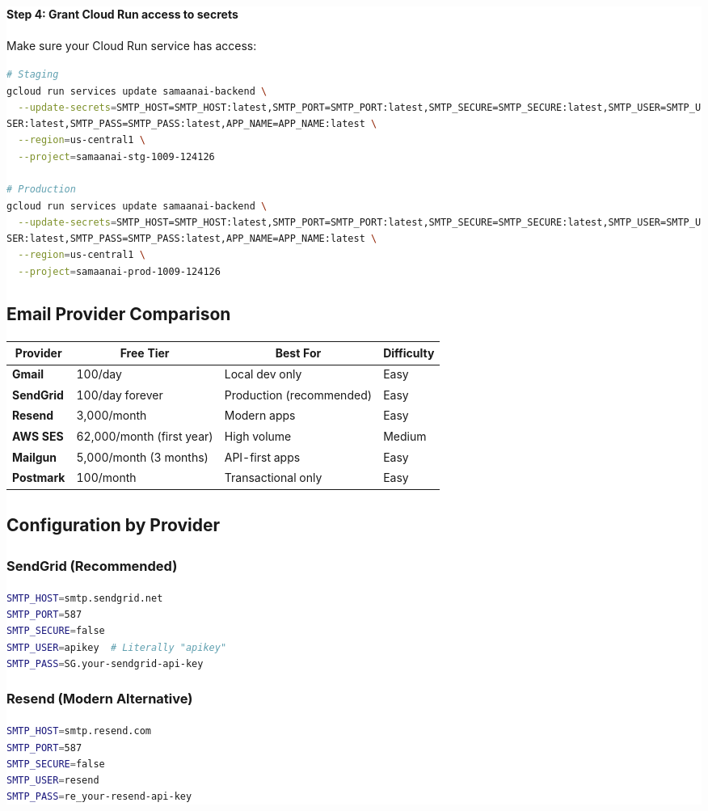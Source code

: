 #### Step 4: Grant Cloud Run access to secrets

Make sure your Cloud Run service has access:
```bash
# Staging
gcloud run services update samaanai-backend \
  --update-secrets=SMTP_HOST=SMTP_HOST:latest,SMTP_PORT=SMTP_PORT:latest,SMTP_SECURE=SMTP_SECURE:latest,SMTP_USER=SMTP_USER:latest,SMTP_PASS=SMTP_PASS:latest,APP_NAME=APP_NAME:latest \
  --region=us-central1 \
  --project=samaanai-stg-1009-124126

# Production
gcloud run services update samaanai-backend \
  --update-secrets=SMTP_HOST=SMTP_HOST:latest,SMTP_PORT=SMTP_PORT:latest,SMTP_SECURE=SMTP_SECURE:latest,SMTP_USER=SMTP_USER:latest,SMTP_PASS=SMTP_PASS:latest,APP_NAME=APP_NAME:latest \
  --region=us-central1 \
  --project=samaanai-prod-1009-124126
```

## Email Provider Comparison

| Provider | Free Tier | Best For | Difficulty |
|----------|-----------|----------|------------|
| **Gmail** | 100/day | Local dev only | Easy |
| **SendGrid** | 100/day forever | Production (recommended) | Easy |
| **Resend** | 3,000/month | Modern apps | Easy |
| **AWS SES** | 62,000/month (first year) | High volume | Medium |
| **Mailgun** | 5,000/month (3 months) | API-first apps | Easy |
| **Postmark** | 100/month | Transactional only | Easy |

## Configuration by Provider

### SendGrid (Recommended)
```bash
SMTP_HOST=smtp.sendgrid.net
SMTP_PORT=587
SMTP_SECURE=false
SMTP_USER=apikey  # Literally "apikey"
SMTP_PASS=SG.your-sendgrid-api-key
```

### Resend (Modern Alternative)
```bash
SMTP_HOST=smtp.resend.com
SMTP_PORT=587
SMTP_SECURE=false
SMTP_USER=resend
SMTP_PASS=re_your-resend-api-key
```
